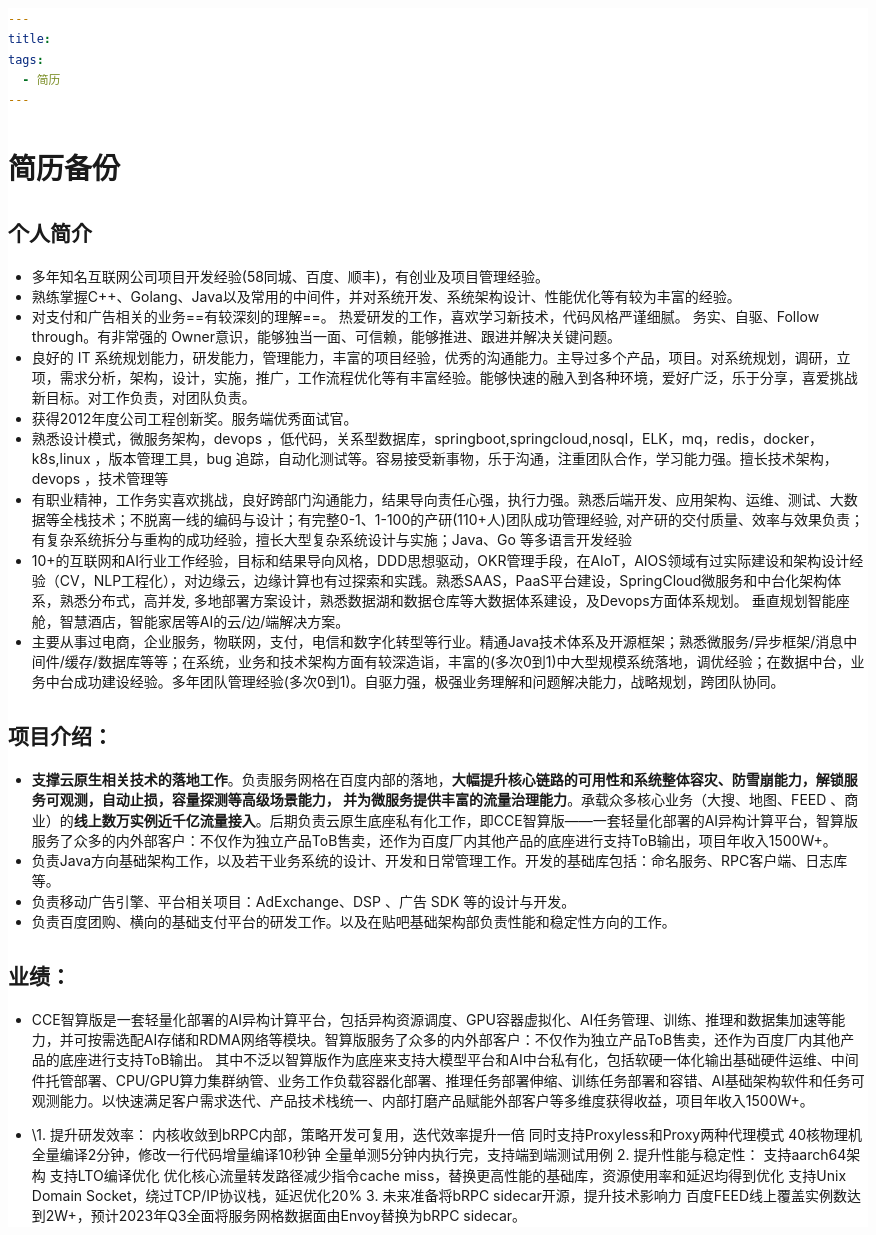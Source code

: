 ```yaml
---
title:
tags:
  - 简历
---
```



# 简历备份

## 个人简介

* 多年知名互联网公司项目开发经验(58同城、百度、顺丰)，有创业及项目管理经验。
* 熟练掌握C++、Golang、Java以及常用的中间件，并对系统开发、系统架构设计、性能优化等有较为丰富的经验。
* 对支付和广告相关的业务==有较深刻的理解==。 热爱研发的工作，喜欢学习新技术，代码风格严谨细腻。 务实、自驱、Follow through。有非常强的 Owner意识，能够独当一面、可信赖，能够推进、跟进并解决关键问题。
* 良好的 IT 系统规划能力，研发能力，管理能力，丰富的项目经验，优秀的沟通能力。主导过多个产品，项目。对系统规划，调研，立项，需求分析，架构，设计，实施，推广，工作流程优化等有丰富经验。能够快速的融入到各种环境，爱好广泛，乐于分享，喜爱挑战新目标。对工作负责，对团队负责。
* 获得2012年度公司工程创新奖。服务端优秀面试官。
* 熟悉设计模式，微服务架构，devops ，低代码，关系型数据库，springboot,springcloud,nosql，ELK，mq，redis，docker，k8s,linux ，版本管理工具，bug 追踪，自动化测试等。容易接受新事物，乐于沟通，注重团队合作，学习能力强。擅长技术架构，devops ，技术管理等
* 有职业精神，工作务实喜欢挑战，良好跨部门沟通能力，结果导向责任心强，执行力强。熟悉后端开发、应用架构、运维、测试、大数据等全栈技术；不脱离一线的编码与设计；有完整0-1、1-100的产研(110+人)团队成功管理经验, 对产研的交付质量、效率与效果负责；有复杂系统拆分与重构的成功经验，擅长大型复杂系统设计与实施；Java、Go 等多语言开发经验
* 10+的互联网和AI行业工作经验，目标和结果导向风格，DDD思想驱动，OKR管理手段，在AIoT，AIOS领域有过实际建设和架构设计经验（CV，NLP工程化），对边缘云，边缘计算也有过探索和实践。熟悉SAAS，PaaS平台建设，SpringCloud微服务和中台化架构体系，熟悉分布式，高并发, 多地部署方案设计，熟悉数据湖和数据仓库等大数据体系建设，及Devops方面体系规划。 垂直规划智能座舱，智慧酒店，智能家居等AI的云/边/端解决方案。
* 主要从事过电商，企业服务，物联网，支付，电信和数字化转型等行业。精通Java技术体系及开源框架；熟悉微服务/异步框架/消息中间件/缓存/数据库等等；在系统，业务和技术架构方面有较深造诣，丰富的(多次0到1)中大型规模系统落地，调优经验；在数据中台，业务中台成功建设经验。多年团队管理经验(多次0到1)。自驱力强，极强业务理解和问题解决能力，战略规划，跨团队协同。



## 项目介绍：

* **支撑云原生相关技术的落地工作**。负责服务网格在百度内部的落地，**大幅提升核心链路的可用性和系统整体容灾、防雪崩能力，解锁服务可观测，自动止损，容量探测等高级场景能力， 并为微服务提供丰富的流量治理能力**。承载众多核心业务（大搜、地图、FEED 、商业）的**线上数万实例近千亿流量接入**。后期负责云原生底座私有化工作，即CCE智算版——一套轻量化部署的AI异构计算平台，智算版服务了众多的内外部客户：不仅作为独立产品ToB售卖，还作为百度厂内其他产品的底座进行支持ToB输出，项目年收入1500W+。
* 负责Java方向基础架构工作，以及若干业务系统的设计、开发和日常管理工作。开发的基础库包括：命名服务、RPC客户端、日志库等。
* 负责移动广告引擎、平台相关项目：AdExchange、DSP 、广告 SDK 等的设计与开发。
* 负责百度团购、横向的基础支付平台的研发工作。以及在贴吧基础架构部负责性能和稳定性方向的工作。

## 业绩：

* CCE智算版是一套轻量化部署的AI异构计算平台，包括异构资源调度、GPU容器虚拟化、AI任务管理、训练、推理和数据集加速等能力，并可按需选配AI存储和RDMA网络等模块。智算版服务了众多的内外部客户：不仅作为独立产品ToB售卖，还作为百度厂内其他产品的底座进行支持ToB输出。 其中不泛以智算版作为底座来支持大模型平台和AI中台私有化，包括软硬一体化输出基础硬件运维、中间件托管部署、CPU/GPU算力集群纳管、业务工作负载容器化部署、推理任务部署伸缩、训练任务部署和容错、AI基础架构软件和任务可观测能力。以快速满足客户需求迭代、产品技术栈统一、内部打磨产品赋能外部客户等多维度获得收益，项目年收入1500W+。

* \1. 提升研发效率： 内核收敛到bRPC内部，策略开发可复用，迭代效率提升一倍 同时支持Proxyless和Proxy两种代理模式 40核物理机全量编译2分钟，修改一行代码增量编译10秒钟 全量单测5分钟内执行完，支持端到端测试用例 2. 提升性能与稳定性： 支持aarch64架构 支持LTO编译优化 优化核心流量转发路径减少指令cache miss，替换更高性能的基础库，资源使用率和延迟均得到优化 支持Unix Domain Socket，绕过TCP/IP协议栈，延迟优化20% 3. 未来准备将bRPC sidecar开源，提升技术影响力 百度FEED线上覆盖实例数达到2W+，预计2023年Q3全面将服务网格数据面由Envoy替换为bRPC sidecar。
